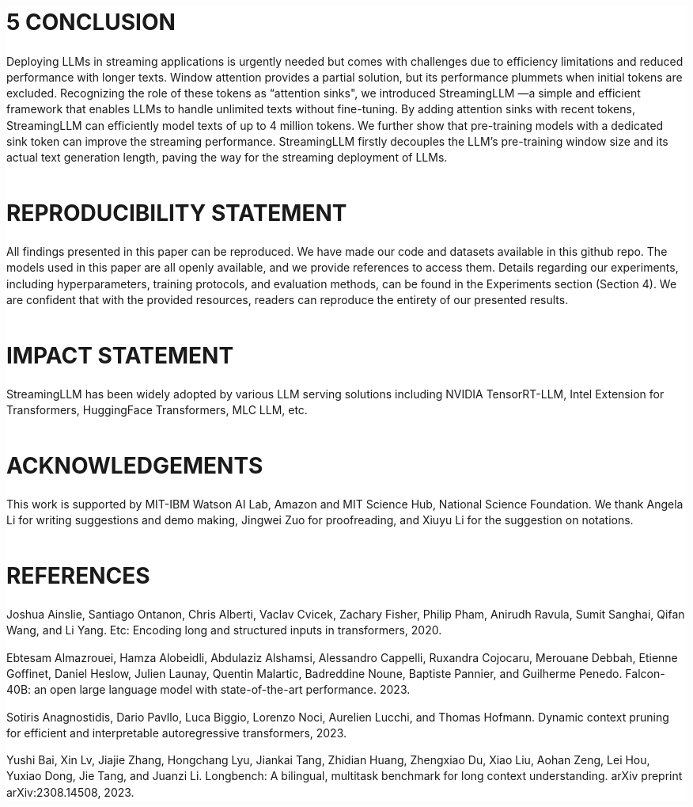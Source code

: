 # 5 CONCLUSION

Deploying LLMs in streaming applications is urgently needed but comes with challenges due to efficiency limitations and reduced performance with longer texts. Window attention provides a partial solution, but its performance plummets when initial tokens are excluded. Recognizing the role of these tokens as “attention sinks", we introduced StreamingLLM —a simple and efficient framework that enables LLMs to handle unlimited texts without fine-tuning. By adding attention sinks with recent tokens, StreamingLLM can efficiently model texts of up to 4 million tokens. We further show that pre-training models with a dedicated sink token can improve the streaming performance. StreamingLLM firstly decouples the LLM’s pre-training window size and its actual text generation length, paving the way for the streaming deployment of LLMs.

# REPRODUCIBILITY STATEMENT

All findings presented in this paper can be reproduced. We have made our code and datasets available in this github repo. The models used in this paper are all openly available, and we provide references to access them. Details regarding our experiments, including hyperparameters, training protocols, and evaluation methods, can be found in the Experiments section (Section 4). We are confident that with the provided resources, readers can reproduce the entirety of our presented results.

# IMPACT STATEMENT

StreamingLLM has been widely adopted by various LLM serving solutions including NVIDIA TensorRT-LLM, Intel Extension for Transformers, HuggingFace Transformers, MLC LLM, etc.

# ACKNOWLEDGEMENTS

This work is supported by MIT-IBM Watson AI Lab, Amazon and MIT Science Hub, National Science Foundation. We thank Angela Li for writing suggestions and demo making, Jingwei Zuo for proofreading, and Xiuyu Li for the suggestion on notations.

# REFERENCES

Joshua Ainslie, Santiago Ontanon, Chris Alberti, Vaclav Cvicek, Zachary Fisher, Philip Pham, Anirudh Ravula, Sumit Sanghai, Qifan Wang, and Li Yang. Etc: Encoding long and structured inputs in transformers, 2020.

Ebtesam Almazrouei, Hamza Alobeidli, Abdulaziz Alshamsi, Alessandro Cappelli, Ruxandra Cojocaru, Merouane Debbah, Etienne Goffinet, Daniel Heslow, Julien Launay, Quentin Malartic, Badreddine Noune, Baptiste Pannier, and Guilherme Penedo. Falcon-40B: an open large language model with state-of-the-art performance. 2023.

Sotiris Anagnostidis, Dario Pavllo, Luca Biggio, Lorenzo Noci, Aurelien Lucchi, and Thomas Hofmann. Dynamic context pruning for efficient and interpretable autoregressive transformers, 2023.

Yushi Bai, Xin Lv, Jiajie Zhang, Hongchang Lyu, Jiankai Tang, Zhidian Huang, Zhengxiao Du, Xiao Liu, Aohan Zeng, Lei Hou, Yuxiao Dong, Jie Tang, and Juanzi Li. Longbench: A bilingual, multitask benchmark for long context understanding. arXiv preprint arXiv:2308.14508, 2023.
